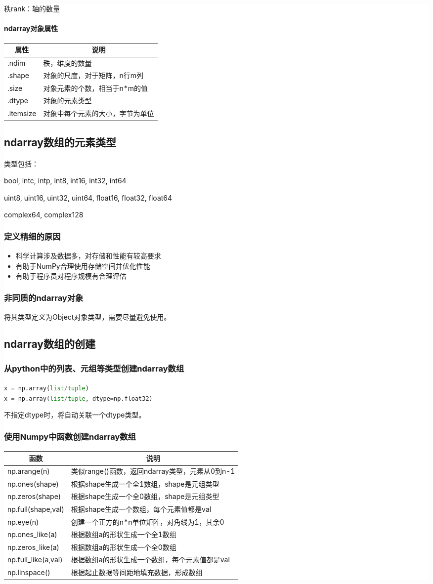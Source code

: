 秩rank：轴的数量

#### ndarray对象属性

| 属性      | 说明                             |
| --------- | -------------------------------- |
| .ndim     | 秩，维度的数量                   |
| .shape    | 对象的尺度，对于矩阵，n行m列     |
| .size     | 对象元素的个数，相当于n*m的值    |
| .dtype    | 对象的元素类型                   |
| .itemsize | 对象中每个元素的大小，字节为单位 |

## ndarray数组的元素类型

类型包括：

bool, intc, intp, int8, int16, int32, int64 

uint8, uint16, uint32, uint64, float16, float32, float64

complex64, complex128

### 定义精细的原因

- 科学计算涉及数据多，对存储和性能有较高要求
- 有助于NumPy合理使用存储空间并优化性能
- 有助于程序员对程序规模有合理评估

### 非同质的ndarray对象

将其类型定义为Object对象类型，需要尽量避免使用。

## ndarray数组的创建

### 从python中的列表、元组等类型创建ndarray数组

```python
x = np.array(list/tuple)
x = np.array(list/tuple, dtype=np.float32)
```

不指定dtype时，将自动关联一个dtype类型。

### 使用Numpy中函数创建ndarray数组

| 函数                | 说明                                           |
| ------------------- | ---------------------------------------------- |
| np.arange(n)        | 类似range()函数，返回ndarray类型，元素从0到n-1 |
| np.ones(shape)      | 根据shape生成一个全1数组，shape是元组类型      |
| np.zeros(shape)     | 根据shape生成一个全0数组，shape是元组类型      |
| np.full(shape,val)  | 根据shape生成一个数组，每个元素值都是val       |
| np.eye(n)           | 创建一个正方的n*n单位矩阵，对角线为1，其余0    |
| np.ones_like(a)     | 根据数组a的形状生成一个全1数组                 |
| np.zeros_like(a)    | 根据数组a的形状生成一个全0数组                 |
| np.full_like(a,val) | 根据数组a的形状生成一个数组，每个元素值都是val |
| np.linspace()       | 根据起止数据等间距地填充数据，形成数组         |